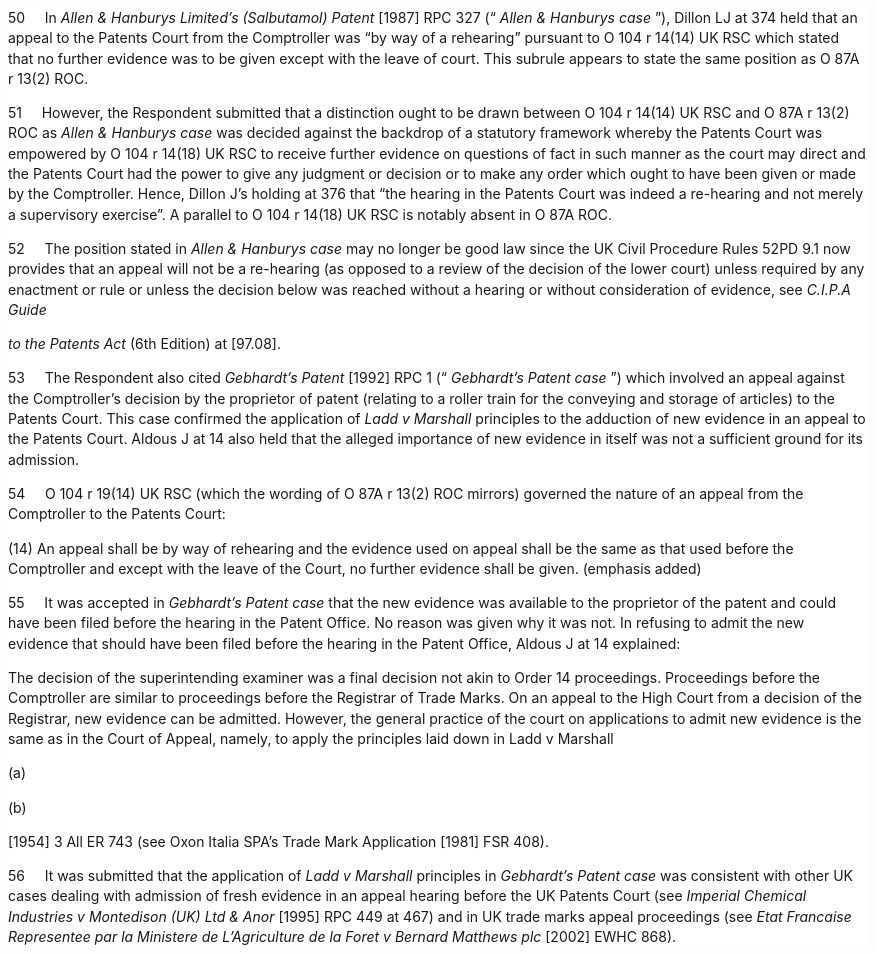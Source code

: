 50     In _Allen & Hanburys Limited’s (Salbutamol) Patent_ [1987] RPC 327 (“ _Allen & Hanburys case_ ”), Dillon LJ at 374 held that an appeal to the Patents Court from the Comptroller was “by way of a rehearing” pursuant to O 104 r 14(14) UK RSC which stated that no further evidence was to be given except with the leave of court. This subrule appears to state the same position as O 87A r 13(2) ROC. 

51     However, the Respondent submitted that a distinction ought to be drawn between O 104 r 14(14) UK RSC and O 87A r 13(2) ROC as _Allen & Hanburys case_ was decided against the backdrop of a statutory framework whereby the Patents Court was empowered by O 104 r 14(18) UK RSC to receive further evidence on questions of fact in such manner as the court may direct and the Patents Court had the power to give any judgment or decision or to make any order which ought to have been given or made by the Comptroller. Hence, Dillon J’s holding at 376 that “the hearing in the Patents Court was indeed a re-hearing and not merely a supervisory exercise”. A parallel to O 104 r 14(18) UK RSC is notably absent in O 87A ROC. 

52     The position stated in _Allen & Hanburys case_ may no longer be good law since the UK Civil Procedure Rules 52PD 9.1 now provides that an appeal will not be a re-hearing (as opposed to a review of the decision of the lower court) unless required by any enactment or rule or unless the decision below was reached without a hearing or without consideration of evidence, see _C.I.P.A Guide_ 

_to the Patents Act_ (6th Edition) at [97.08]. 

53     The Respondent also cited _Gebhardt’s Patent_ [1992] RPC 1 (“ _Gebhardt’s Patent case_ ”) which involved an appeal against the Comptroller’s decision by the proprietor of patent (relating to a roller train for the conveying and storage of articles) to the Patents Court. This case confirmed the application of _Ladd v Marshall_ principles to the adduction of new evidence in an appeal to the Patents Court. Aldous J at 14 also held that the alleged importance of new evidence in itself was not a sufficient ground for its admission. 

54     O 104 r 19(14) UK RSC (which the wording of O 87A r 13(2) ROC mirrors) governed the nature of an appeal from the Comptroller to the Patents Court: 

 (14) An appeal shall be by way of rehearing and the evidence used on appeal shall be the same as that used before the Comptroller and except with the leave of the Court, no further evidence shall be given. (emphasis added) 

55     It was accepted in _Gebhardt’s Patent case_ that the new evidence was available to the proprietor of the patent and could have been filed before the hearing in the Patent Office. No reason was given why it was not. In refusing to admit the new evidence that should have been filed before the hearing in the Patent Office, Aldous J at 14 explained: 

 The decision of the superintending examiner was a final decision not akin to Order 14 proceedings. Proceedings before the Comptroller are similar to proceedings before the Registrar of Trade Marks. On an appeal to the High Court from a decision of the Registrar, new evidence can be admitted. However, the general practice of the court on applications to admit new evidence is the same as in the Court of Appeal, namely, to apply the principles laid down in Ladd v Marshall 


 (a) 

 (b) 

 [1954] 3 All ER 743 (see Oxon Italia SPA’s Trade Mark Application [1981] FSR 408). 

56     It was submitted that the application of _Ladd v Marshall_ principles in _Gebhardt’s Patent case_ was consistent with other UK cases dealing with admission of fresh evidence in an appeal hearing before the UK Patents Court (see _Imperial Chemical Industries v Montedison (UK) Ltd & Anor_ [1995] RPC 449 at 467) and in UK trade marks appeal proceedings (see _Etat Francaise Representee par la Ministere de L’Agriculture de la Foret v Bernard Matthews plc_ [2002] EWHC 868). 
